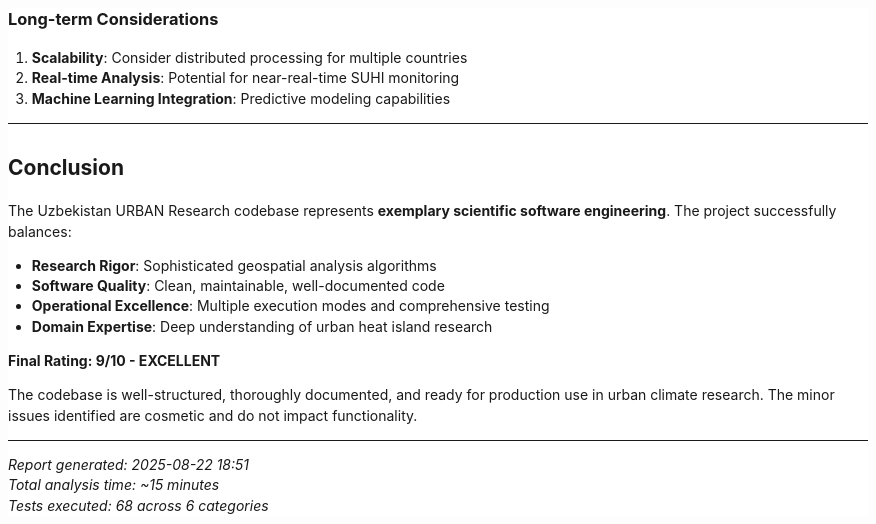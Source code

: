 ### Long-term Considerations
1. **Scalability**: Consider distributed processing for multiple countries
2. **Real-time Analysis**: Potential for near-real-time SUHI monitoring
3. **Machine Learning Integration**: Predictive modeling capabilities

---

## Conclusion

The Uzbekistan URBAN Research codebase represents **exemplary scientific software engineering**. The project successfully balances:

- **Research Rigor**: Sophisticated geospatial analysis algorithms
- **Software Quality**: Clean, maintainable, well-documented code
- **Operational Excellence**: Multiple execution modes and comprehensive testing
- **Domain Expertise**: Deep understanding of urban heat island research

**Final Rating: 9/10 - EXCELLENT**

The codebase is well-structured, thoroughly documented, and ready for production use in urban climate research. The minor issues identified are cosmetic and do not impact functionality.

---

*Report generated: 2025-08-22 18:51*  
*Total analysis time: ~15 minutes*  
*Tests executed: 68 across 6 categories*